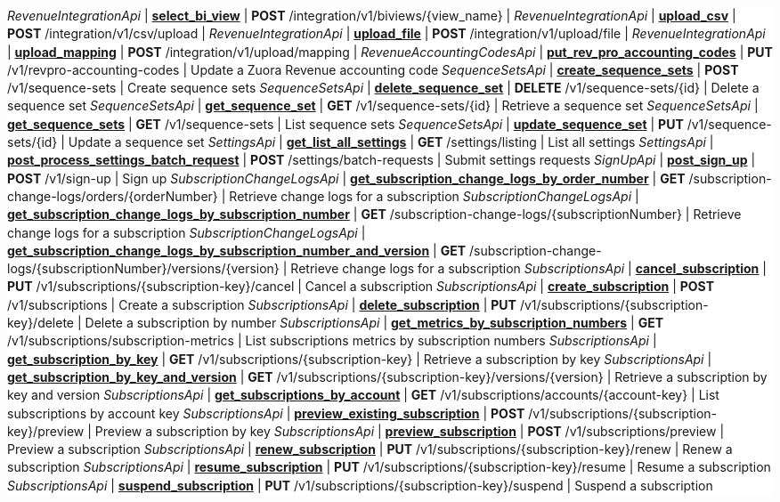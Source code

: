 *RevenueIntegrationApi* | [**select_bi_view**](docs/RevenueIntegrationApi.md#select_bi_view) | **POST** /integration/v1/biviews/{view_name} | 
*RevenueIntegrationApi* | [**upload_csv**](docs/RevenueIntegrationApi.md#upload_csv) | **POST** /integration/v1/csv/upload | 
*RevenueIntegrationApi* | [**upload_file**](docs/RevenueIntegrationApi.md#upload_file) | **POST** /integration/v1/upload/file | 
*RevenueIntegrationApi* | [**upload_mapping**](docs/RevenueIntegrationApi.md#upload_mapping) | **POST** /integration/v1/upload/mapping | 
*RevenueAccountingCodesApi* | [**put_rev_pro_accounting_codes**](docs/RevenueAccountingCodesApi.md#put_rev_pro_accounting_codes) | **PUT** /v1/revpro-accounting-codes | Update a Zuora Revenue accounting code
*SequenceSetsApi* | [**create_sequence_sets**](docs/SequenceSetsApi.md#create_sequence_sets) | **POST** /v1/sequence-sets | Create sequence sets
*SequenceSetsApi* | [**delete_sequence_set**](docs/SequenceSetsApi.md#delete_sequence_set) | **DELETE** /v1/sequence-sets/{id} | Delete a sequence set
*SequenceSetsApi* | [**get_sequence_set**](docs/SequenceSetsApi.md#get_sequence_set) | **GET** /v1/sequence-sets/{id} | Retrieve a sequence set
*SequenceSetsApi* | [**get_sequence_sets**](docs/SequenceSetsApi.md#get_sequence_sets) | **GET** /v1/sequence-sets | List sequence sets
*SequenceSetsApi* | [**update_sequence_set**](docs/SequenceSetsApi.md#update_sequence_set) | **PUT** /v1/sequence-sets/{id} | Update a sequence set
*SettingsApi* | [**get_list_all_settings**](docs/SettingsApi.md#get_list_all_settings) | **GET** /settings/listing | List all settings
*SettingsApi* | [**post_process_settings_batch_request**](docs/SettingsApi.md#post_process_settings_batch_request) | **POST** /settings/batch-requests | Submit settings requests
*SignUpApi* | [**post_sign_up**](docs/SignUpApi.md#post_sign_up) | **POST** /v1/sign-up | Sign up
*SubscriptionChangeLogsApi* | [**get_subscription_change_logs_by_order_number**](docs/SubscriptionChangeLogsApi.md#get_subscription_change_logs_by_order_number) | **GET** /subscription-change-logs/orders/{orderNumber} | Retrieve change logs for a subscription
*SubscriptionChangeLogsApi* | [**get_subscription_change_logs_by_subscription_number**](docs/SubscriptionChangeLogsApi.md#get_subscription_change_logs_by_subscription_number) | **GET** /subscription-change-logs/{subscriptionNumber} | Retrieve change logs for a subscription
*SubscriptionChangeLogsApi* | [**get_subscription_change_logs_by_subscription_number_and_version**](docs/SubscriptionChangeLogsApi.md#get_subscription_change_logs_by_subscription_number_and_version) | **GET** /subscription-change-logs/{subscriptionNumber}/versions/{version} | Retrieve change logs for a subscription
*SubscriptionsApi* | [**cancel_subscription**](docs/SubscriptionsApi.md#cancel_subscription) | **PUT** /v1/subscriptions/{subscription-key}/cancel | Cancel a subscription
*SubscriptionsApi* | [**create_subscription**](docs/SubscriptionsApi.md#create_subscription) | **POST** /v1/subscriptions | Create a subscription
*SubscriptionsApi* | [**delete_subscription**](docs/SubscriptionsApi.md#delete_subscription) | **PUT** /v1/subscriptions/{subscription-key}/delete | Delete a subscription by number
*SubscriptionsApi* | [**get_metrics_by_subscription_numbers**](docs/SubscriptionsApi.md#get_metrics_by_subscription_numbers) | **GET** /v1/subscriptions/subscription-metrics | List subscriptions metrics by subscription numbers
*SubscriptionsApi* | [**get_subscription_by_key**](docs/SubscriptionsApi.md#get_subscription_by_key) | **GET** /v1/subscriptions/{subscription-key} | Retrieve a subscription by key
*SubscriptionsApi* | [**get_subscription_by_key_and_version**](docs/SubscriptionsApi.md#get_subscription_by_key_and_version) | **GET** /v1/subscriptions/{subscription-key}/versions/{version} | Retrieve a subscription by key and version
*SubscriptionsApi* | [**get_subscriptions_by_account**](docs/SubscriptionsApi.md#get_subscriptions_by_account) | **GET** /v1/subscriptions/accounts/{account-key} | List subscriptions by account key
*SubscriptionsApi* | [**preview_existing_subscription**](docs/SubscriptionsApi.md#preview_existing_subscription) | **POST** /v1/subscriptions/{subscription-key}/preview | Preview a subscription by key
*SubscriptionsApi* | [**preview_subscription**](docs/SubscriptionsApi.md#preview_subscription) | **POST** /v1/subscriptions/preview | Preview a subscription
*SubscriptionsApi* | [**renew_subscription**](docs/SubscriptionsApi.md#renew_subscription) | **PUT** /v1/subscriptions/{subscription-key}/renew | Renew a subscription
*SubscriptionsApi* | [**resume_subscription**](docs/SubscriptionsApi.md#resume_subscription) | **PUT** /v1/subscriptions/{subscription-key}/resume | Resume a subscription
*SubscriptionsApi* | [**suspend_subscription**](docs/SubscriptionsApi.md#suspend_subscription) | **PUT** /v1/subscriptions/{subscription-key}/suspend | Suspend a subscription
